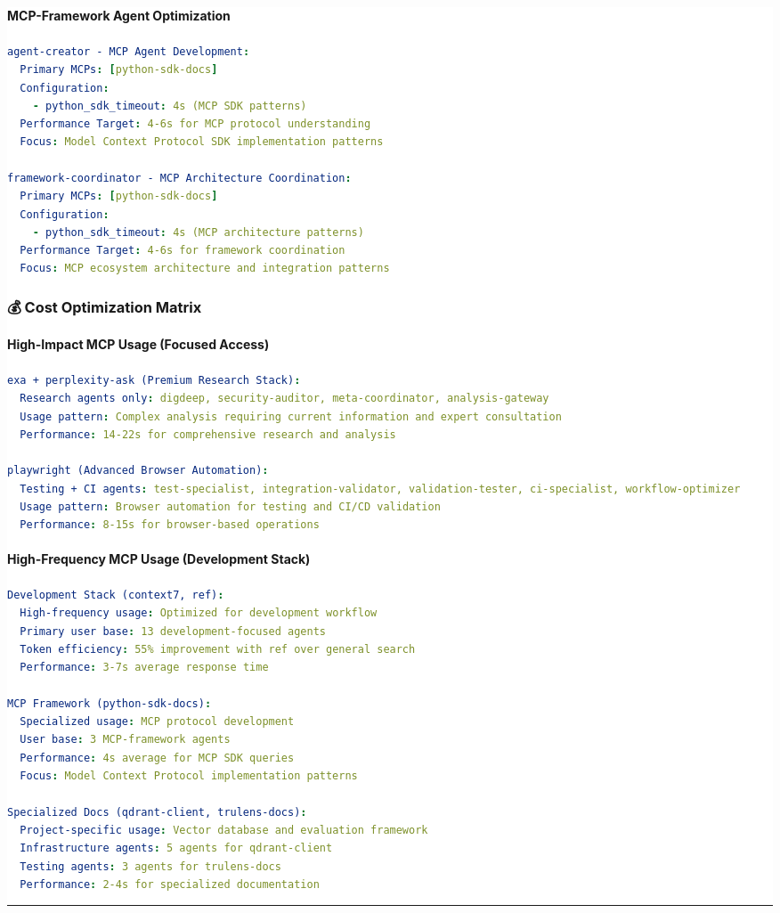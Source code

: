 #### **MCP-Framework Agent Optimization**
```yaml
agent-creator - MCP Agent Development:
  Primary MCPs: [python-sdk-docs]
  Configuration:
    - python_sdk_timeout: 4s (MCP SDK patterns)
  Performance Target: 4-6s for MCP protocol understanding
  Focus: Model Context Protocol SDK implementation patterns

framework-coordinator - MCP Architecture Coordination:
  Primary MCPs: [python-sdk-docs]
  Configuration:
    - python_sdk_timeout: 4s (MCP architecture patterns)
  Performance Target: 4-6s for framework coordination
  Focus: MCP ecosystem architecture and integration patterns
```

### **💰 Cost Optimization Matrix**

#### **High-Impact MCP Usage (Focused Access)**
```yaml
exa + perplexity-ask (Premium Research Stack):
  Research agents only: digdeep, security-auditor, meta-coordinator, analysis-gateway
  Usage pattern: Complex analysis requiring current information and expert consultation
  Performance: 14-22s for comprehensive research and analysis
  
playwright (Advanced Browser Automation):
  Testing + CI agents: test-specialist, integration-validator, validation-tester, ci-specialist, workflow-optimizer
  Usage pattern: Browser automation for testing and CI/CD validation
  Performance: 8-15s for browser-based operations
```

#### **High-Frequency MCP Usage (Development Stack)**
```yaml
Development Stack (context7, ref):
  High-frequency usage: Optimized for development workflow
  Primary user base: 13 development-focused agents
  Token efficiency: 55% improvement with ref over general search
  Performance: 3-7s average response time
  
MCP Framework (python-sdk-docs):
  Specialized usage: MCP protocol development
  User base: 3 MCP-framework agents
  Performance: 4s average for MCP SDK queries
  Focus: Model Context Protocol implementation patterns

Specialized Docs (qdrant-client, trulens-docs):
  Project-specific usage: Vector database and evaluation framework
  Infrastructure agents: 5 agents for qdrant-client
  Testing agents: 3 agents for trulens-docs
  Performance: 2-4s for specialized documentation
```

---